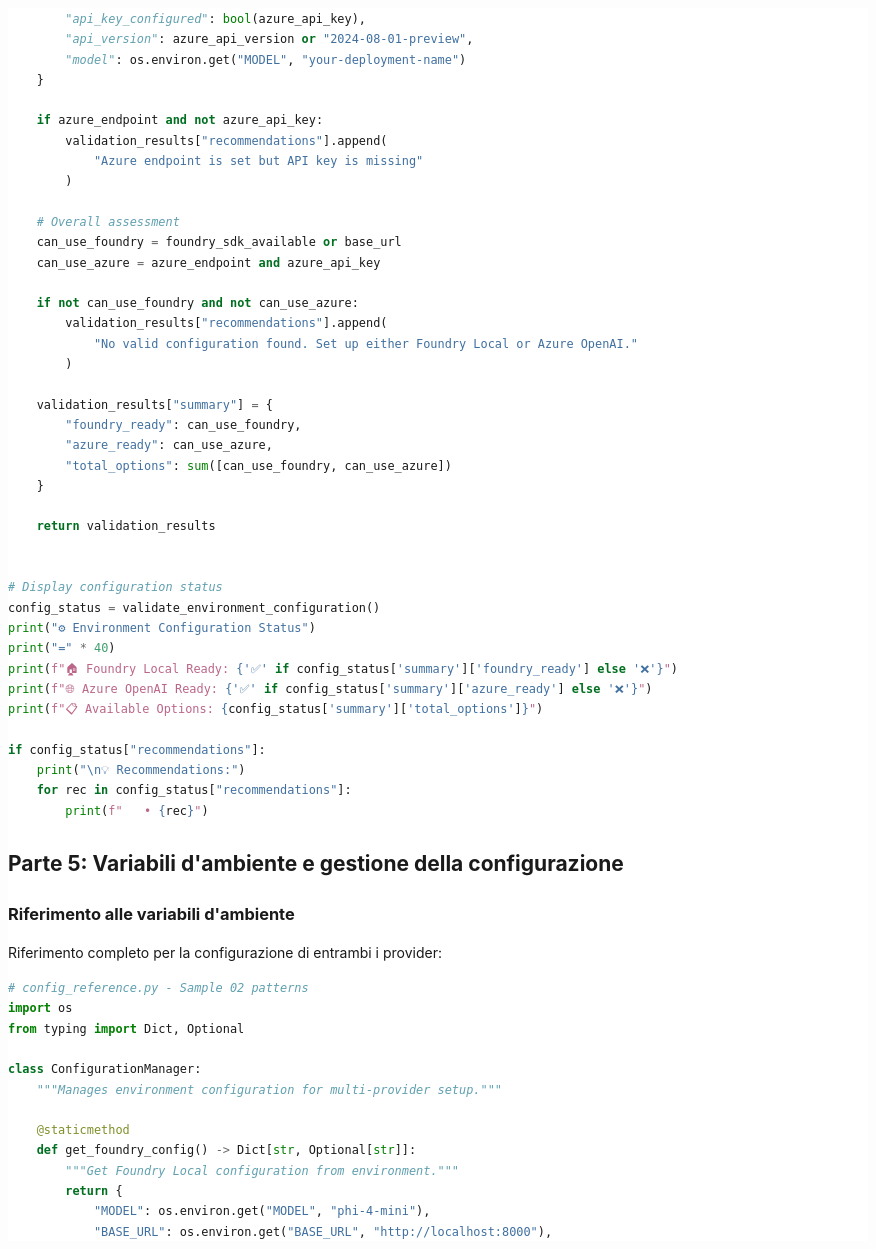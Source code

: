 ```python
        "api_key_configured": bool(azure_api_key),
        "api_version": azure_api_version or "2024-08-01-preview",
        "model": os.environ.get("MODEL", "your-deployment-name")
    }
    
    if azure_endpoint and not azure_api_key:
        validation_results["recommendations"].append(
            "Azure endpoint is set but API key is missing"
        )
    
    # Overall assessment
    can_use_foundry = foundry_sdk_available or base_url
    can_use_azure = azure_endpoint and azure_api_key
    
    if not can_use_foundry and not can_use_azure:
        validation_results["recommendations"].append(
            "No valid configuration found. Set up either Foundry Local or Azure OpenAI."
        )
    
    validation_results["summary"] = {
        "foundry_ready": can_use_foundry,
        "azure_ready": can_use_azure,
        "total_options": sum([can_use_foundry, can_use_azure])
    }
    
    return validation_results


# Display configuration status
config_status = validate_environment_configuration()
print("⚙️ Environment Configuration Status")
print("=" * 40)
print(f"🏠 Foundry Local Ready: {'✅' if config_status['summary']['foundry_ready'] else '❌'}")
print(f"🌐 Azure OpenAI Ready: {'✅' if config_status['summary']['azure_ready'] else '❌'}")
print(f"📋 Available Options: {config_status['summary']['total_options']}")

if config_status["recommendations"]:
    print("\n💡 Recommendations:")
    for rec in config_status["recommendations"]:
        print(f"   • {rec}")
```

## Parte 5: Variabili d'ambiente e gestione della configurazione

### Riferimento alle variabili d'ambiente

Riferimento completo per la configurazione di entrambi i provider:

```python
# config_reference.py - Sample 02 patterns
import os
from typing import Dict, Optional

class ConfigurationManager:
    """Manages environment configuration for multi-provider setup."""
    
    @staticmethod
    def get_foundry_config() -> Dict[str, Optional[str]]:
        """Get Foundry Local configuration from environment."""
        return {
            "MODEL": os.environ.get("MODEL", "phi-4-mini"),
            "BASE_URL": os.environ.get("BASE_URL", "http://localhost:8000"),
```